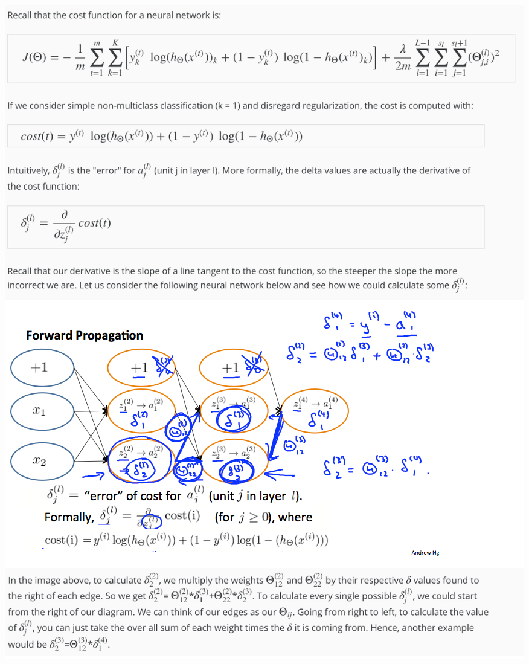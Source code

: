 ![](/images/MachineLearning/ML69.png)

![](/images/MachineLearning/ML70.png)

![](/images/MachineLearning/ML71.png)
